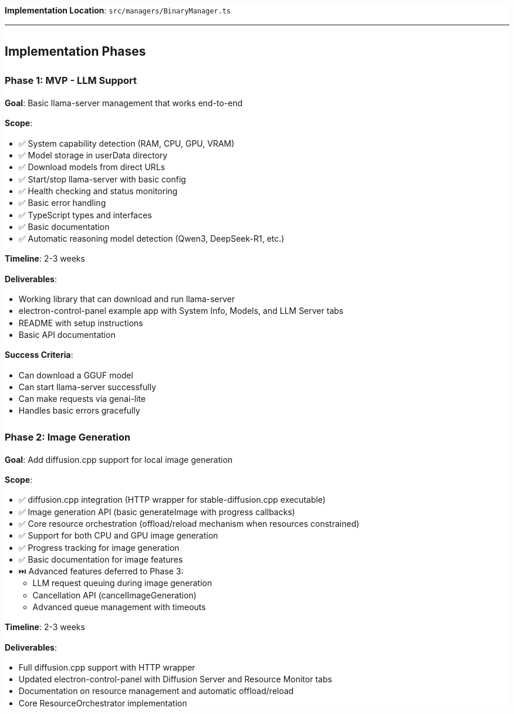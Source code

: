 **Implementation Location**: `src/managers/BinaryManager.ts`

---

## Implementation Phases

### Phase 1: MVP - LLM Support

**Goal**: Basic llama-server management that works end-to-end

**Scope**:
- ✅ System capability detection (RAM, CPU, GPU, VRAM)
- ✅ Model storage in userData directory
- ✅ Download models from direct URLs
- ✅ Start/stop llama-server with basic config
- ✅ Health checking and status monitoring
- ✅ Basic error handling
- ✅ TypeScript types and interfaces
- ✅ Basic documentation
- ✅ Automatic reasoning model detection (Qwen3, DeepSeek-R1, etc.)

**Timeline**: 2-3 weeks

**Deliverables**:
- Working library that can download and run llama-server
- electron-control-panel example app with System Info, Models, and LLM Server tabs
- README with setup instructions
- Basic API documentation

**Success Criteria**:
- Can download a GGUF model
- Can start llama-server successfully
- Can make requests via genai-lite
- Handles basic errors gracefully

### Phase 2: Image Generation

**Goal**: Add diffusion.cpp support for local image generation

**Scope**:
- ✅ diffusion.cpp integration (HTTP wrapper for stable-diffusion.cpp executable)
- ✅ Image generation API (basic generateImage with progress callbacks)
- ✅ Core resource orchestration (offload/reload mechanism when resources constrained)
- ✅ Support for both CPU and GPU image generation
- ✅ Progress tracking for image generation
- ✅ Basic documentation for image features
- ⏭️ Advanced features deferred to Phase 3:
  - LLM request queuing during image generation
  - Cancellation API (cancelImageGeneration)
  - Advanced queue management with timeouts

**Timeline**: 2-3 weeks

**Deliverables**:
- Full diffusion.cpp support with HTTP wrapper
- Updated electron-control-panel with Diffusion Server and Resource Monitor tabs
- Documentation on resource management and automatic offload/reload
- Core ResourceOrchestrator implementation
